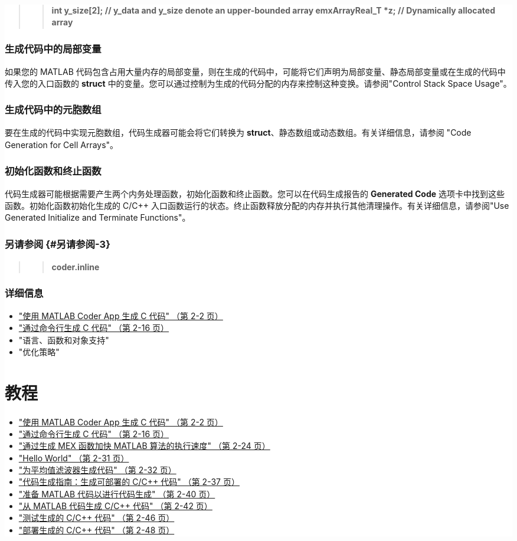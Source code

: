 >> **int y_size\[2\]; // y_data and y_size denote an upper-bounded array emxArrayReal_T \*z; // Dynamically allocated array**
>>

### 生成代码中的局部变量

如果您的 MATLAB 代码包含占用大量内存的局部变量，则在生成的代码中，可能将它们声明为局部变量、静态局部变量或在生成的代码中传入您的入口函数的 **struct** 中的变量。您可以通过控制为生成的代码分配的内存来控制这种变换。请参阅"Control Stack Space Usage"。

### 生成代码中的元胞数组

要在生成的代码中实现元胞数组，代码生成器可能会将它们转换为 **struct**、静态数组或动态数组。有关详细信息，请参阅 "Code Generation for Cell Arrays"。

### 初始化函数和终止函数

代码生成器可能根据需要产生两个内务处理函数，初始化函数和终止函数。您可以在代码生成报告的 **Generated Code** 选项卡中找到这些函数。初始化函数初始化生成的 C/C++ 入口函数运行的状态。终止函数释放分配的内存并执行其他清理操作。有关详细信息，请参阅"Use Generated Initialize and Terminate Functions"。

### 另请参阅 {#另请参阅-3}

>> **coder.inline**
>>

### 详细信息

- ["使用 MATLAB Coder App 生成 C 代码" （第 2-2 页）](#%E4%BD%BF%E7%94%A8-matlab-coder-app-%E7%94%9F%E6%88%90-c-%E4%BB%A3%E7%A0%81)
- ["通过命令行生成 C 代码" （第 2-16 页）](#%E9%80%9A%E8%BF%87%E5%91%BD%E4%BB%A4%E8%A1%8C%E7%94%9F%E6%88%90-c-%E4%BB%A3%E7%A0%81)
- "语言、函数和对象支持"
- "优化策略"

# 教程

- ["使用 MATLAB Coder App 生成 C 代码" （第 2-2 页）](#%E4%BD%BF%E7%94%A8-matlab-coder-app-%E7%94%9F%E6%88%90-c-%E4%BB%A3%E7%A0%81)
- ["通过命令行生成 C 代码" （第 2-16 页）](#%E9%80%9A%E8%BF%87%E5%91%BD%E4%BB%A4%E8%A1%8C%E7%94%9F%E6%88%90-c-%E4%BB%A3%E7%A0%81)
- ["通过生成 MEX 函数加快 MATLAB 算法的执行速度" （第 2-24 页）](#%E9%80%9A%E8%BF%87%E7%94%9F%E6%88%90-mex-%E5%87%BD%E6%95%B0%E5%8A%A0%E5%BF%AB-matlab-%E7%AE%97%E6%B3%95%E7%9A%84%E6%89%A7%E8%A1%8C%E9%80%9F%E5%BA%A6)
- ["Hello World" （第 2-31 页）](#hello-world)
- ["为平均值滤波器生成代码" （第 2-32 页）](#%E4%B8%BA%E5%B9%B3%E5%9D%87%E5%80%BC%E6%BB%A4%E6%B3%A2%E5%99%A8%E7%94%9F%E6%88%90%E4%BB%A3%E7%A0%81)
- ["代码生成指南：生成可部署的 C/C++ 代码" （第 2-37 页）](#%E4%BB%A3%E7%A0%81%E7%94%9F%E6%88%90%E6%8C%87%E5%8D%97%E7%94%9F%E6%88%90%E5%8F%AF%E9%83%A8%E7%BD%B2%E7%9A%84-cc-%E4%BB%A3%E7%A0%81)
- ["准备 MATLAB 代码以进行代码生成" （第 2-40 页）](#%E5%87%86%E5%A4%87-matlab-%E4%BB%A3%E7%A0%81%E4%BB%A5%E8%BF%9B%E8%A1%8C%E4%BB%A3%E7%A0%81%E7%94%9F%E6%88%90)
- ["从 MATLAB 代码生成 C/C++ 代码" （第 2-42 页）](#%E4%BB%8E-matlab-%E4%BB%A3%E7%A0%81%E7%94%9F%E6%88%90-cc-%E4%BB%A3%E7%A0%81)
- ["测试生成的 C/C++ 代码" （第 2-46 页）](#%E6%B5%8B%E8%AF%95%E7%94%9F%E6%88%90%E7%9A%84-cc-%E4%BB%A3%E7%A0%81)
- ["部署生成的 C/C++ 代码" （第 2-48 页）](#%E9%83%A8%E7%BD%B2%E7%94%9F%E6%88%90%E7%9A%84-cc-%E4%BB%A3%E7%A0%81)
